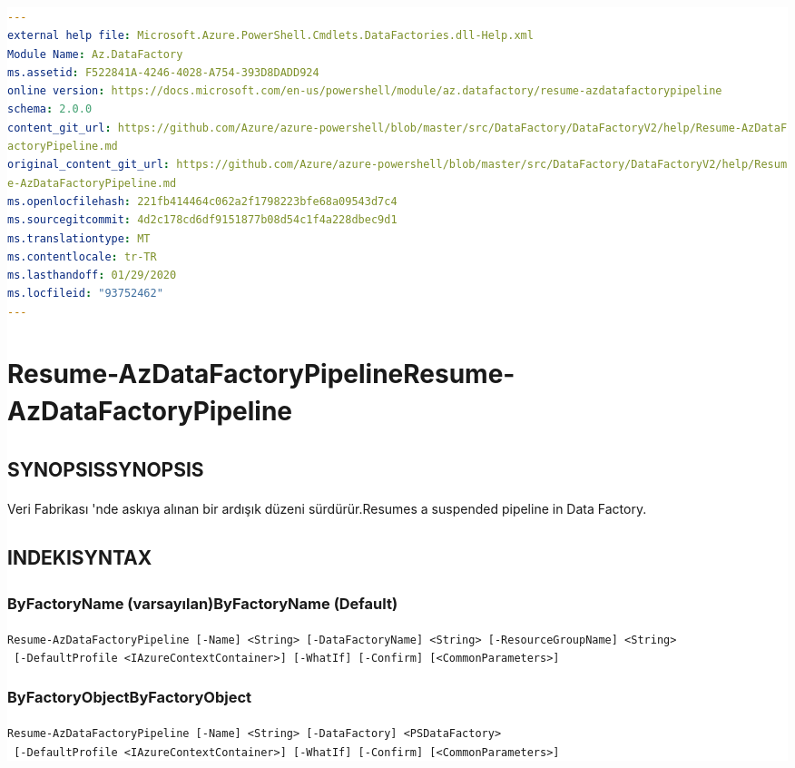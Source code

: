 ```yaml
---
external help file: Microsoft.Azure.PowerShell.Cmdlets.DataFactories.dll-Help.xml
Module Name: Az.DataFactory
ms.assetid: F522841A-4246-4028-A754-393D8DADD924
online version: https://docs.microsoft.com/en-us/powershell/module/az.datafactory/resume-azdatafactorypipeline
schema: 2.0.0
content_git_url: https://github.com/Azure/azure-powershell/blob/master/src/DataFactory/DataFactoryV2/help/Resume-AzDataFactoryPipeline.md
original_content_git_url: https://github.com/Azure/azure-powershell/blob/master/src/DataFactory/DataFactoryV2/help/Resume-AzDataFactoryPipeline.md
ms.openlocfilehash: 221fb414464c062a2f1798223bfe68a09543d7c4
ms.sourcegitcommit: 4d2c178cd6df9151877b08d54c1f4a228dbec9d1
ms.translationtype: MT
ms.contentlocale: tr-TR
ms.lasthandoff: 01/29/2020
ms.locfileid: "93752462"
---
```

# <span data-ttu-id="5f2ec-101">Resume-AzDataFactoryPipeline</span><span class="sxs-lookup"><span data-stu-id="5f2ec-101">Resume-AzDataFactoryPipeline</span></span>

## <span data-ttu-id="5f2ec-102">SYNOPSIS</span><span class="sxs-lookup"><span data-stu-id="5f2ec-102">SYNOPSIS</span></span>
<span data-ttu-id="5f2ec-103">Veri Fabrikası 'nde askıya alınan bir ardışık düzeni sürdürür.</span><span class="sxs-lookup"><span data-stu-id="5f2ec-103">Resumes a suspended pipeline in Data Factory.</span></span>

## <span data-ttu-id="5f2ec-104">INDEKI</span><span class="sxs-lookup"><span data-stu-id="5f2ec-104">SYNTAX</span></span>

### <span data-ttu-id="5f2ec-105">ByFactoryName (varsayılan)</span><span class="sxs-lookup"><span data-stu-id="5f2ec-105">ByFactoryName (Default)</span></span>
```
Resume-AzDataFactoryPipeline [-Name] <String> [-DataFactoryName] <String> [-ResourceGroupName] <String>
 [-DefaultProfile <IAzureContextContainer>] [-WhatIf] [-Confirm] [<CommonParameters>]
```

### <span data-ttu-id="5f2ec-106">ByFactoryObject</span><span class="sxs-lookup"><span data-stu-id="5f2ec-106">ByFactoryObject</span></span>
```
Resume-AzDataFactoryPipeline [-Name] <String> [-DataFactory] <PSDataFactory>
 [-DefaultProfile <IAzureContextContainer>] [-WhatIf] [-Confirm] [<CommonParameters>]
```
